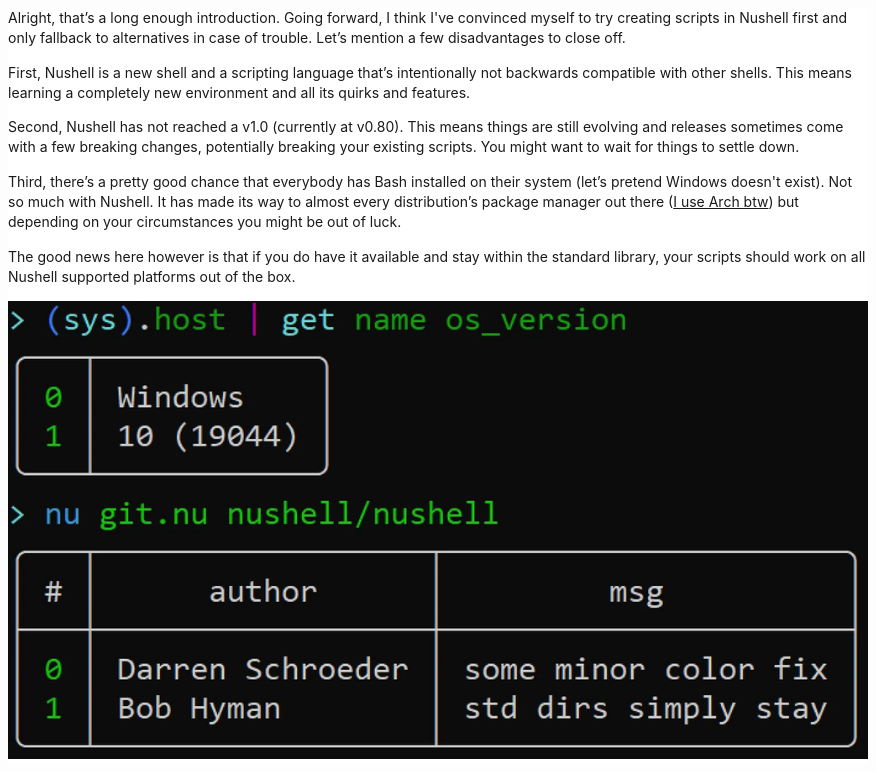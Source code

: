 Alright, that’s a long enough introduction. Going forward, I think I've
convinced myself to try creating scripts in Nushell first and only fallback to
alternatives in case of trouble. Let’s mention a few disadvantages to close off.

First, Nushell is a new shell and a scripting language that’s intentionally not
backwards compatible with other shells. This means learning a completely new
environment and all its quirks and features.

Second, Nushell has not reached a v1.0 (currently at v0.80). This means things
are still evolving and releases sometimes come with a few breaking changes,
potentially breaking your existing scripts. You might want to wait for things to
settle down.

Third, there’s a pretty good chance that everybody has Bash installed on their
system (let’s pretend Windows doesn't exist). Not so much with Nushell. It has
made its way to almost every distribution’s package manager out there ([I use
Arch btw]) but depending on your circumstances you might be out of luck.

[I use Arch btw]: https://knowyourmeme.com/memes/btw-i-use-arch

The good news here however is that if you do have it available and stay
within the standard library, your scripts should work on all Nushell supported
platforms out of the box.

<div class="image">
  <img src="/posts/nushell/5.png">
</div>



[Bash]: https://en.wikipedia.org/wiki/Bash_(Unix_shell) 
[sh]: https://en.wikipedia.org/wiki/Bourne_shell
[ShellCheck]: https://www.shellcheck.net
[Nushell]: https://www.nushell.sh
[PowerShell]: https://github.com/PowerShell/PowerShell
[A Guide to Zsh Expansion with Examples]: https://thevaluable.dev/zsh-expansion-guide-example
[standard library]: https://www.nushell.sh/commands
[jq]: https://stedolan.github.io/jq
[complete]: https://www.nushell.sh/commands/docs/complete.html
[do]: https://www.nushell.sh/commands/docs/do.html
[do not follow these rules]: https://www.jntrnr.com/exit-codes
[standard library]: https://www.nushell.sh/commands
[Network]: https://www.nushell.sh/commands/categories/network.html
[http get]: https://www.nushell.sh/commands/docs/http_get.html
[try/catch]: https://www.nushell.sh/commands/docs/try.html
